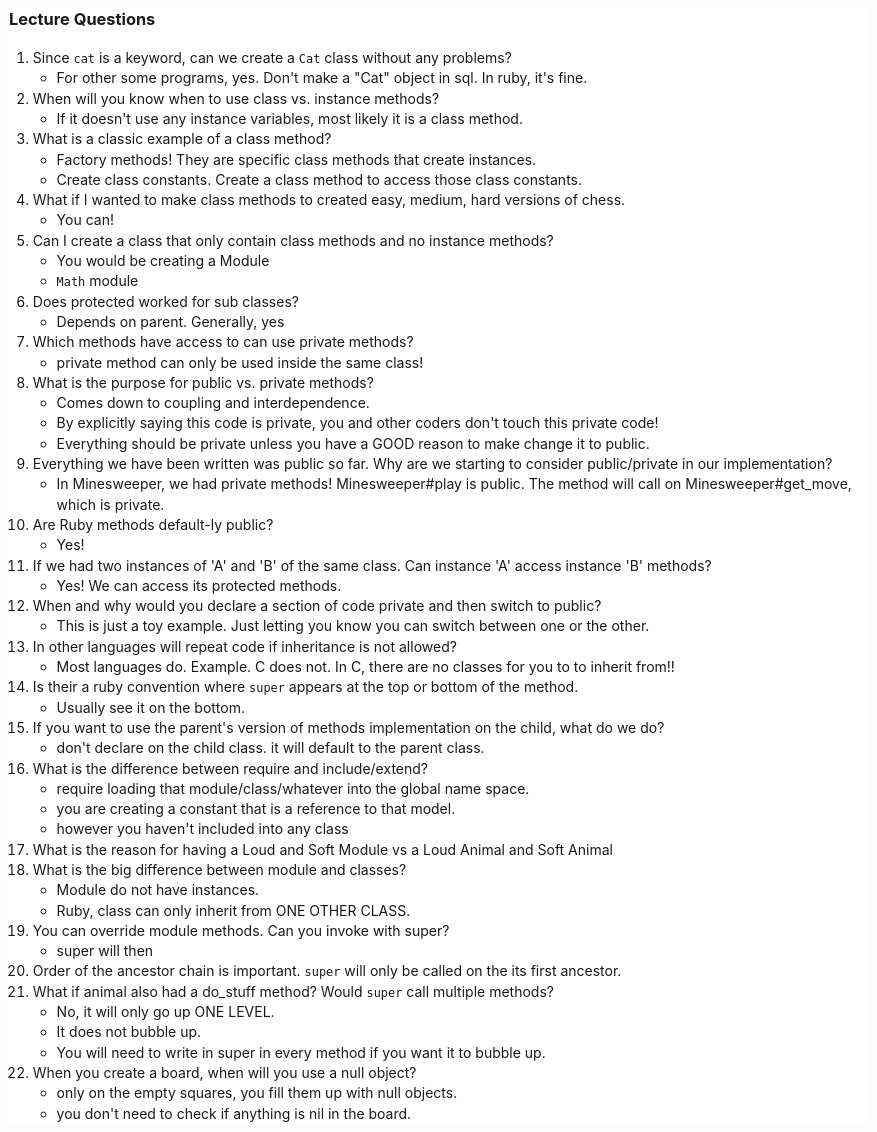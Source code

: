### Lecture Questions
1. Since `cat` is a keyword, can we create a `Cat` class without any problems?
    * For other some programs, yes. Don't make a "Cat" object in sql. In ruby, it's fine.
2. When will you know when to use class vs. instance methods?
    * If it doesn't use any instance variables, most likely it is a class method.
3. What is a classic example of a class method?
    * Factory methods! They are specific class methods that create instances.
    * Create class constants. Create a class method to access those class constants.
4. What if I wanted to make class methods to created easy, medium, hard versions of chess.
    * You can!
5. Can I create a class that only contain class methods and no instance methods?
    * You would be creating a Module
    * `Math` module
6. Does protected worked for sub classes?
    * Depends on parent. Generally, yes
7. Which methods have access to can use private methods?
    * private method can only be used inside the same class!
8. What is the purpose for public vs. private methods?
    * Comes down to coupling and interdependence.
    * By explicitly saying this code is private, you and other coders don't touch this private code!
    * Everything should be private unless you have a GOOD reason to make change it to public.
9. Everything we have been written was public so far. Why are we starting to consider public/private in our implementation?
    * In Minesweeper, we had private methods! Minesweeper#play is public. The method will call on Minesweeper#get_move, which is private.
10. Are Ruby methods default-ly public?
    * Yes!
11. If we had two instances of 'A' and 'B' of the same class. Can instance 'A' access instance 'B' methods?
    * Yes! We can access its protected methods.
12. When and why would you declare a section of code private and then switch to public?
    * This is just a toy example. Just letting you know you can switch between one or the other.
13. In other languages will repeat code if inheritance is not allowed?
    * Most languages do. Example. C does not. In C, there are no classes for you to to inherit from!!
14. Is their a ruby convention where `super` appears at the top or bottom of the method.
    * Usually see it on the bottom.
15. If you want to use the parent's version of methods implementation on the child, what do we do?
    * don't declare on the child class. it will default to the parent class.
16. What is the difference between require and include/extend?
    * require loading that module/class/whatever into the global name space.
    * you are creating a constant that is a reference to that model.
    * however you haven't included into any class
17. What is the reason for having a Loud and Soft Module vs a Loud Animal and Soft Animal
18. What is the big difference between module and classes?
    * Module do not have instances.
    * Ruby, class can only inherit from ONE OTHER CLASS.
19. You can override module methods. Can you invoke with super?
    * super will then
20. Order of the ancestor chain is important. `super` will only be called on the its first ancestor.
21. What if animal also had a do_stuff method? Would `super` call multiple methods?
    * No, it will only go up ONE LEVEL.
    * It does not bubble up.
    * You will need to write in super in every method if you want it to bubble up.
22. When you create a board, when will you use a null object?
    * only on the empty squares, you fill them up with null objects.
    * you don't need to check if anything is nil in the board.
